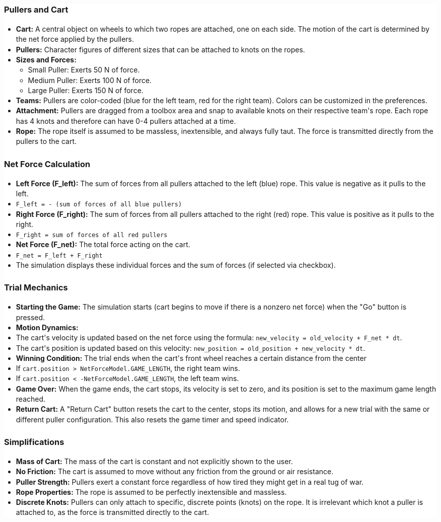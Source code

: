### Pullers and Cart

*   **Cart:** A central object on wheels to which two ropes are attached, one on each side. The motion of the cart is determined by the net force applied by the pullers.
*   **Pullers:** Character figures of different sizes that can be attached to knots on the ropes.
*   **Sizes and Forces:**
    *   Small Puller: Exerts 50 N of force.
    *   Medium Puller: Exerts 100 N of force.
    *   Large Puller: Exerts 150 N of force.
*   **Teams:** Pullers are color-coded (blue for the left team, red for the right team). Colors can be customized in the preferences.
*   **Attachment:** Pullers are dragged from a toolbox area and snap to available knots on their respective team's rope. Each rope has 4 knots and therefore can have 0-4 pullers attached at a time.
*   **Rope:** The rope itself is assumed to be massless, inextensible, and always fully taut. The force is transmitted directly from the pullers to the cart.

### Net Force Calculation

*   **Left Force (F_left):** The sum of forces from all pullers attached to the left (blue) rope. This value is negative as it pulls to the left.
*   `F_left = - (sum of forces of all blue pullers)`
*   **Right Force (F_right):** The sum of forces from all pullers attached to the right (red) rope. This value is positive as it pulls to the right.
*   `F_right = sum of forces of all red pullers`
*   **Net Force (F_net):** The total force acting on the cart.
*   `F_net = F_left + F_right`
*   The simulation displays these individual forces and the sum of forces (if selected via checkbox).

### Trial Mechanics

*   **Starting the Game:** The simulation starts (cart begins to move if there is a nonzero net force) when the "Go" button is pressed.
*   **Motion Dynamics:**
*   The cart's velocity is updated based on the net force using the formula: `new_velocity = old_velocity + F_net * dt`.
*   The cart's position is updated based on this velocity: `new_position = old_position + new_velocity * dt`.
*   **Winning Condition:** The trial ends when the cart's front wheel reaches a certain distance from the center
*   If `cart.position > NetForceModel.GAME_LENGTH`, the right team wins.
*   If `cart.position < -NetForceModel.GAME_LENGTH`, the left team wins.
*   **Game Over:** When the game ends, the cart stops, its velocity is set to zero, and its position is set to the maximum game length reached.
*   **Return Cart:** A "Return Cart" button resets the cart to the center, stops its motion, and allows for a new trial with the same or different puller configuration. This also resets the game timer and speed indicator.

### Simplifications

*   **Mass of Cart:** The mass of the cart is constant and not explicitly shown to the user.
*   **No Friction:** The cart is assumed to move without any friction from the ground or air resistance.
*   **Puller Strength:** Pullers exert a constant force regardless of how tired they might get in a real tug of war.
*   **Rope Properties:** The rope is assumed to be perfectly inextensible and massless.
*   **Discrete Knots:** Pullers can only attach to specific, discrete points (knots) on the rope. It is irrelevant which knot a puller is attached to, as the force is transmitted directly to the cart.
